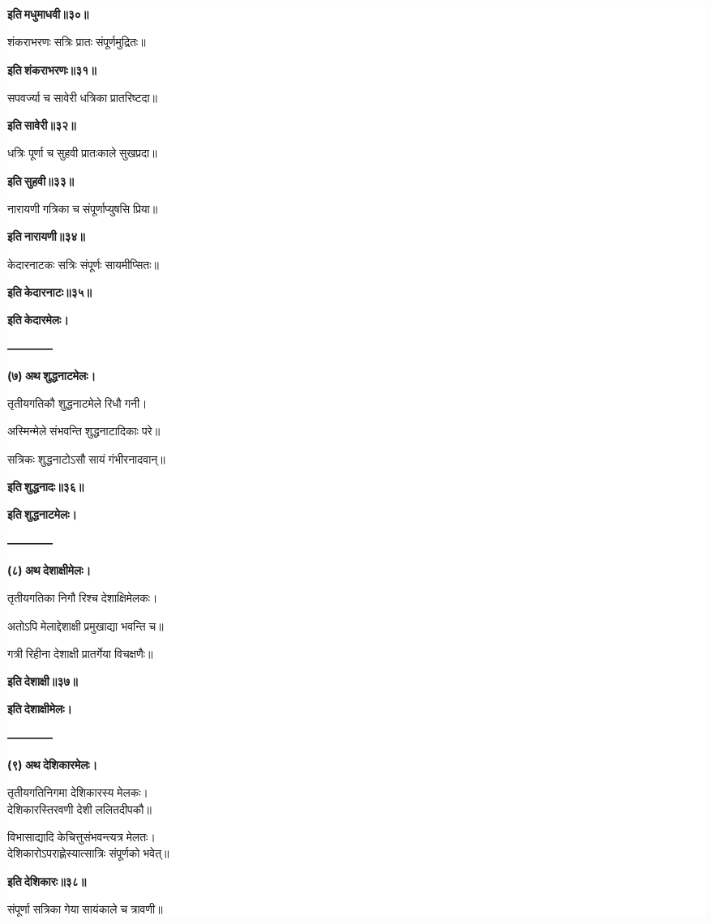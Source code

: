 **इति मधुमाधवी॥३०॥**

शंकराभरणः सत्रिः प्रातः संपूर्णमुद्रितः॥

**इति शंकराभरणः॥३१॥**

सपवर्ज्या च सावेरी धत्रिका प्रातरिष्टदा॥

**इति सावेरी॥३२॥**

धत्रिः पूर्णा च सुहवी प्रातःकाले सुखप्रदा॥

**इति सुहवी॥३३॥**

नारायणी गत्रिका च संपूर्णाप्युषसि प्रिया॥

**इति नारायणी॥३४॥**

केदारनाटकः सत्रिः संपूर्णः सायमीप्सितः॥

**इति केदारनाटः॥३५॥**

**इति केदारमेलः।**

**————**

**(७) अथ शुद्धनाटमेलः।**

तृतीयगतिकौ शुद्धनाटमेले रिधौ गनी।  

अस्मिन्मेले संभवन्ति शुद्धनाटादिकाः परे॥

सत्रिकः शुद्धनाटोऽसौ सायं गंभीरनादवान्॥

**इति शुद्धनादः॥३६॥**

**इति शुद्धनाटमेलः।**

**————**

**(८) अथ देशाक्षीमेलः।**

तृतीयगतिका निगौ रिश्च देशाक्षिमेलकः।  

अतोऽपि मेलाद्देशाक्षी प्रमुखाद्या भवन्ति च॥

गत्री रिहीना देशाक्षी प्रातर्गेया विचक्षणैः॥

**इति देशाक्षी॥३७॥**

**इति देशाक्षीमेलः।**

**————**

**(९) अथ देशिकारमेलः।**

तृतीयगतिनिगमा देशिकारस्य मेलकः।  
देशिकारस्तिरवणी देशी ललितदीपकौ॥

विभासाद्यादि केचित्तुसंभवन्त्यत्र मेलतः।  
देशिकारोऽपराह्णेस्यात्सात्रिः संपूर्णको भवेत्॥

**इति देशिकारः॥३८॥**

संपूर्णा सत्रिका गेया सायंकाले च त्रावणी॥
